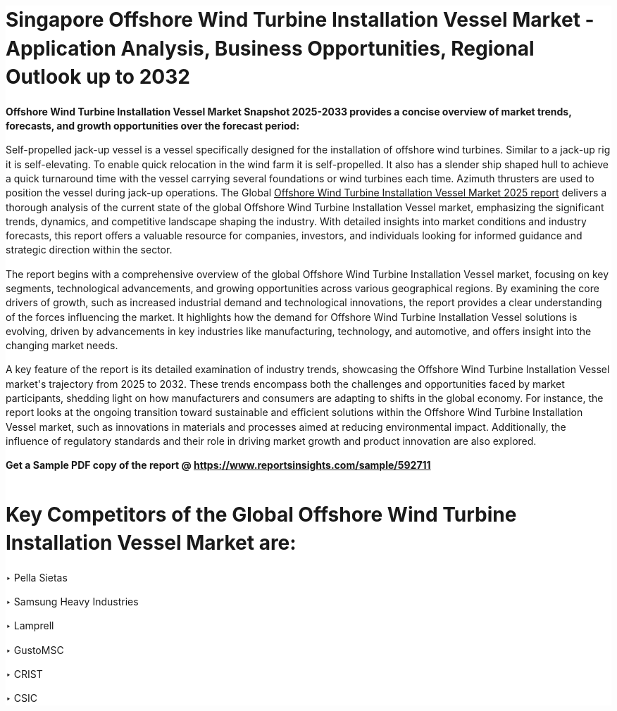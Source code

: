 # Singapore Offshore Wind Turbine Installation Vessel Market - Application Analysis, Business Opportunities, Regional Outlook up to 2032

<strong>Offshore Wind Turbine Installation Vessel Market Snapshot 2025-2033 provides a concise overview of market trends, forecasts, and growth opportunities over the forecast period:</strong>

Self-propelled jack-up vessel is a vessel specifically designed for the installation of offshore wind turbines. Similar to a jack-up rig it is self-elevating. To enable quick relocation in the wind farm it is self-propelled. It also has a slender ship shaped hull to achieve a quick turnaround time with the vessel carrying several foundations or wind turbines each time. Azimuth thrusters are used to position the vessel during jack-up operations. The Global <a href=https://www.reportsinsights.com/sample/592711>Offshore Wind Turbine Installation Vessel Market 2025 report</a> delivers a thorough analysis of the current state of the global Offshore Wind Turbine Installation Vessel market, emphasizing the significant trends, dynamics, and competitive landscape shaping the industry. With detailed insights into market conditions and industry forecasts, this report offers a valuable resource for companies, investors, and individuals looking for informed guidance and strategic direction within the sector.

The report begins with a comprehensive overview of the global Offshore Wind Turbine Installation Vessel market, focusing on key segments, technological advancements, and growing opportunities across various geographical regions. By examining the core drivers of growth, such as increased industrial demand and technological innovations, the report provides a clear understanding of the forces influencing the market. It highlights how the demand for Offshore Wind Turbine Installation Vessel solutions is evolving, driven by advancements in key industries like manufacturing, technology, and automotive, and offers insight into the changing market needs.

A key feature of the report is its detailed examination of industry trends, showcasing the Offshore Wind Turbine Installation Vessel market's trajectory from 2025 to 2032. These trends encompass both the challenges and opportunities faced by market participants, shedding light on how manufacturers and consumers are adapting to shifts in the global economy. For instance, the report looks at the ongoing transition toward sustainable and efficient solutions within the Offshore Wind Turbine Installation Vessel market, such as innovations in materials and processes aimed at reducing environmental impact. Additionally, the influence of regulatory standards and their role in driving market growth and product innovation are also explored.

<strong>Get a Sample PDF copy of the report @ <a href=https://www.reportsinsights.com/sample/592711>https://www.reportsinsights.com/sample/592711</a></strong>

# <strong>Key Competitors of the Global Offshore Wind Turbine Installation Vessel Market are:</strong>

‣ Pella Sietas

‣ Samsung Heavy Industries

‣ Lamprell

‣ GustoMSC

‣ CRIST

‣ CSIC
